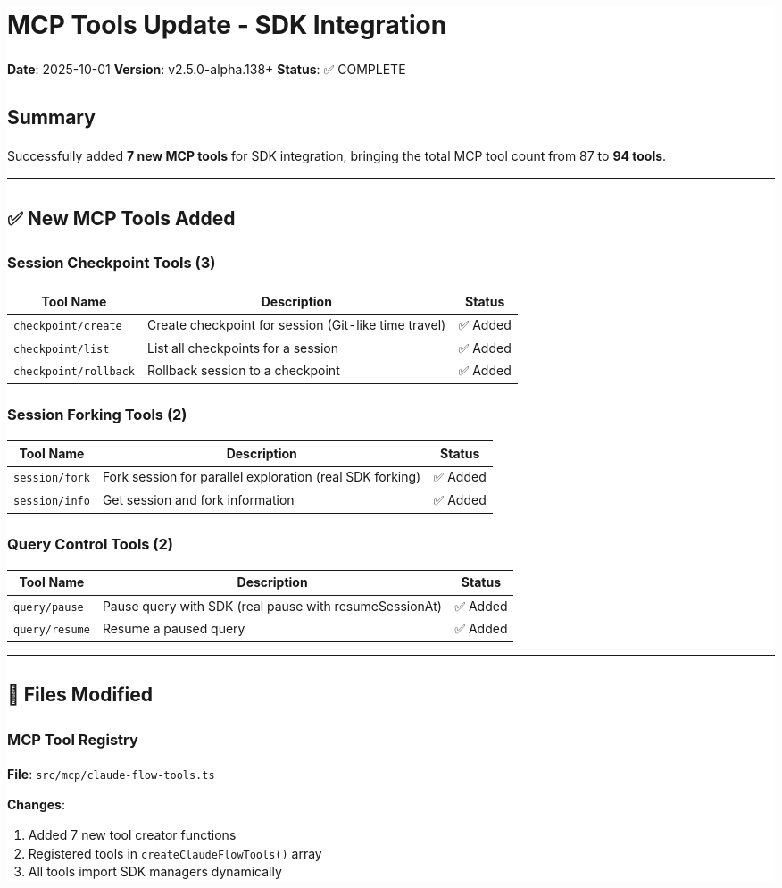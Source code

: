 # MCP Tools Update - SDK Integration

**Date**: 2025-10-01
**Version**: v2.5.0-alpha.138+
**Status**: ✅ COMPLETE

## Summary

Successfully added **7 new MCP tools** for SDK integration, bringing the total MCP tool count from 87 to **94 tools**.

---

## ✅ New MCP Tools Added

### Session Checkpoint Tools (3)

| Tool Name | Description | Status |
|-----------|-------------|--------|
| `checkpoint/create` | Create checkpoint for session (Git-like time travel) | ✅ Added |
| `checkpoint/list` | List all checkpoints for a session | ✅ Added |
| `checkpoint/rollback` | Rollback session to a checkpoint | ✅ Added |

### Session Forking Tools (2)

| Tool Name | Description | Status |
|-----------|-------------|--------|
| `session/fork` | Fork session for parallel exploration (real SDK forking) | ✅ Added |
| `session/info` | Get session and fork information | ✅ Added |

### Query Control Tools (2)

| Tool Name | Description | Status |
|-----------|-------------|--------|
| `query/pause` | Pause query with SDK (real pause with resumeSessionAt) | ✅ Added |
| `query/resume` | Resume a paused query | ✅ Added |

---

## 🔧 Files Modified

### MCP Tool Registry

**File**: `src/mcp/claude-flow-tools.ts`

**Changes**:
1. Added 7 new tool creator functions
2. Registered tools in `createClaudeFlowTools()` array
3. All tools import SDK managers dynamically
